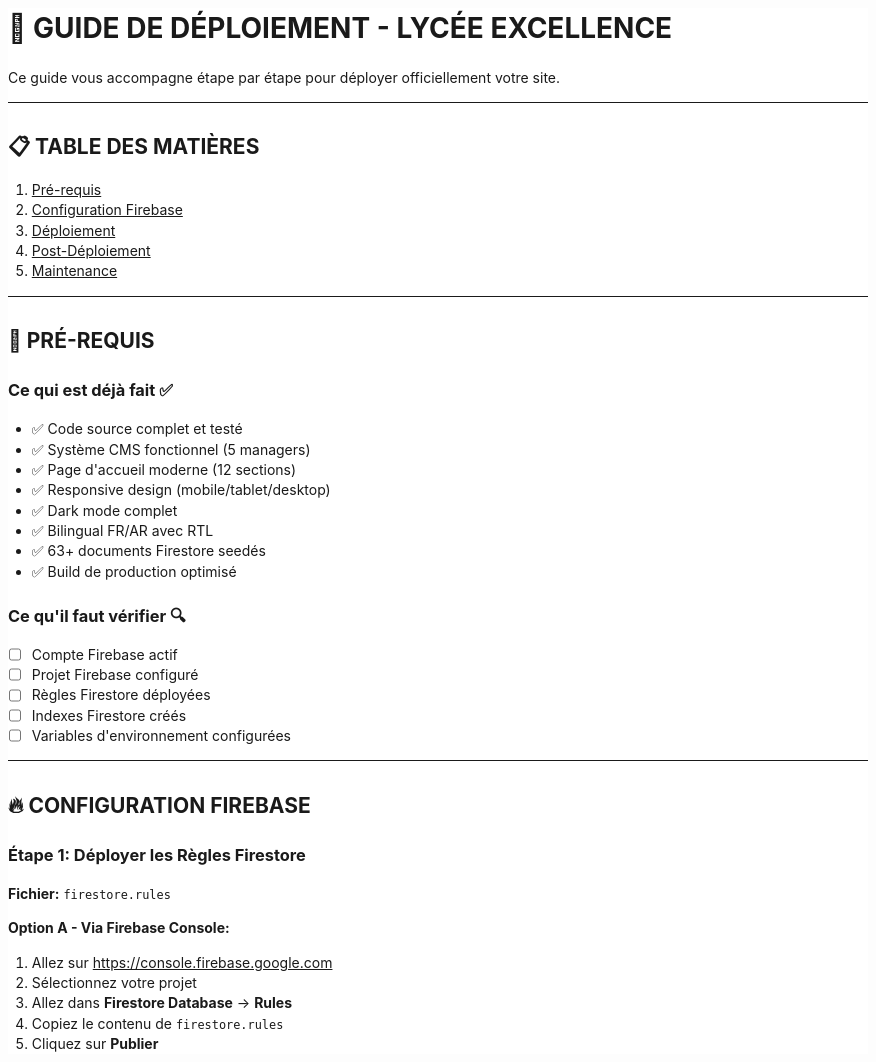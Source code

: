 # 🚀 GUIDE DE DÉPLOIEMENT - LYCÉE EXCELLENCE

Ce guide vous accompagne étape par étape pour déployer officiellement votre site.

---

## 📋 TABLE DES MATIÈRES

1. [Pré-requis](#pré-requis)
2. [Configuration Firebase](#configuration-firebase)
3. [Déploiement](#déploiement)
4. [Post-Déploiement](#post-déploiement)
5. [Maintenance](#maintenance)

---

## 🔧 PRÉ-REQUIS

### Ce qui est déjà fait ✅

- ✅ Code source complet et testé
- ✅ Système CMS fonctionnel (5 managers)
- ✅ Page d'accueil moderne (12 sections)
- ✅ Responsive design (mobile/tablet/desktop)
- ✅ Dark mode complet
- ✅ Bilingual FR/AR avec RTL
- ✅ 63+ documents Firestore seedés
- ✅ Build de production optimisé

### Ce qu'il faut vérifier 🔍

- [ ] Compte Firebase actif
- [ ] Projet Firebase configuré
- [ ] Règles Firestore déployées
- [ ] Indexes Firestore créés
- [ ] Variables d'environnement configurées

---

## 🔥 CONFIGURATION FIREBASE

### Étape 1: Déployer les Règles Firestore

**Fichier:** `firestore.rules`

**Option A - Via Firebase Console:**
1. Allez sur https://console.firebase.google.com
2. Sélectionnez votre projet
3. Allez dans **Firestore Database** → **Rules**
4. Copiez le contenu de `firestore.rules`
5. Cliquez sur **Publier**
